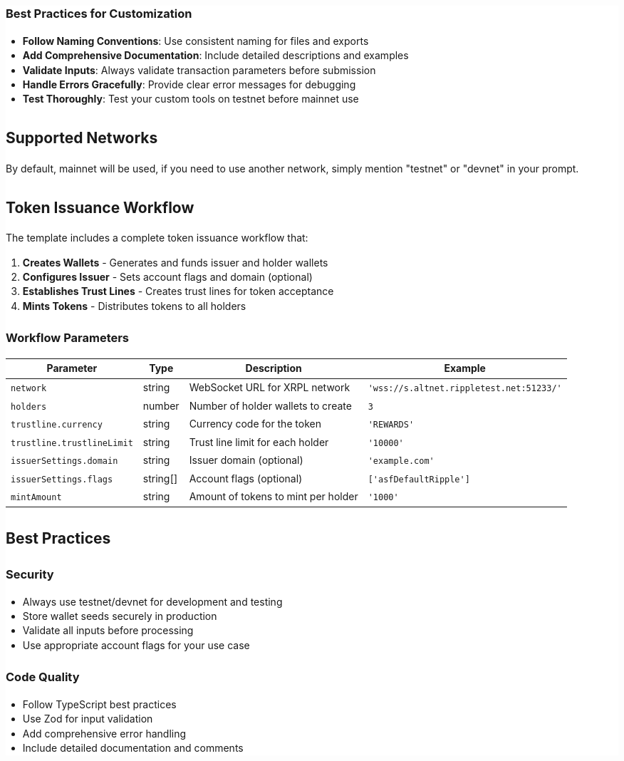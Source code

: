 ### Best Practices for Customization

- **Follow Naming Conventions**: Use consistent naming for files and exports
- **Add Comprehensive Documentation**: Include detailed descriptions and examples
- **Validate Inputs**: Always validate transaction parameters before submission
- **Handle Errors Gracefully**: Provide clear error messages for debugging
- **Test Thoroughly**: Test your custom tools on testnet before mainnet use

## Supported Networks

By default, mainnet will be used, if you need to use another network, simply mention "testnet" or "devnet" in your prompt.

## Token Issuance Workflow

The template includes a complete token issuance workflow that:

1. **Creates Wallets** - Generates and funds issuer and holder wallets
2. **Configures Issuer** - Sets account flags and domain (optional)
3. **Establishes Trust Lines** - Creates trust lines for token acceptance
4. **Mints Tokens** - Distributes tokens to all holders

### Workflow Parameters

| Parameter                  | Type     | Description                         | Example                                  |
| -------------------------- | -------- | ----------------------------------- | ---------------------------------------- |
| `network`                  | string   | WebSocket URL for XRPL network      | `'wss://s.altnet.rippletest.net:51233/'` |
| `holders`                  | number   | Number of holder wallets to create  | `3`                                      |
| `trustline.currency`       | string   | Currency code for the token         | `'REWARDS'`                              |
| `trustline.trustlineLimit` | string   | Trust line limit for each holder    | `'10000'`                                |
| `issuerSettings.domain`    | string   | Issuer domain (optional)            | `'example.com'`                          |
| `issuerSettings.flags`     | string[] | Account flags (optional)            | `['asfDefaultRipple']`                   |
| `mintAmount`               | string   | Amount of tokens to mint per holder | `'1000'`                                 |

## Best Practices

### Security

- Always use testnet/devnet for development and testing
- Store wallet seeds securely in production
- Validate all inputs before processing
- Use appropriate account flags for your use case

### Code Quality

- Follow TypeScript best practices
- Use Zod for input validation
- Add comprehensive error handling
- Include detailed documentation and comments
